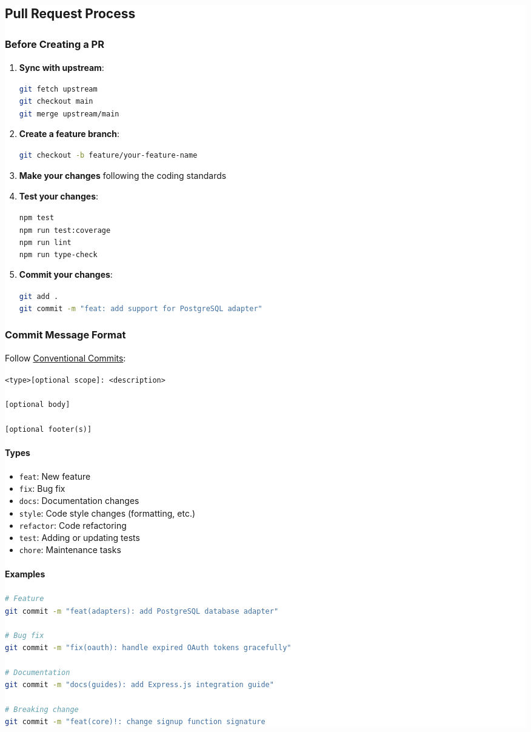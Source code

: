 ## Pull Request Process

### Before Creating a PR

1. **Sync with upstream**:
   ```bash
   git fetch upstream
   git checkout main
   git merge upstream/main
   ```

2. **Create a feature branch**:
   ```bash
   git checkout -b feature/your-feature-name
   ```

3. **Make your changes** following the coding standards

4. **Test your changes**:
   ```bash
   npm test
   npm run test:coverage
   npm run lint
   npm run type-check
   ```

5. **Commit your changes**:
   ```bash
   git add .
   git commit -m "feat: add support for PostgreSQL adapter"
   ```

### Commit Message Format

Follow [Conventional Commits](https://www.conventionalcommits.org/):

```
<type>[optional scope]: <description>

[optional body]

[optional footer(s)]
```

#### Types
- `feat`: New feature
- `fix`: Bug fix
- `docs`: Documentation changes
- `style`: Code style changes (formatting, etc.)
- `refactor`: Code refactoring
- `test`: Adding or updating tests
- `chore`: Maintenance tasks

#### Examples
```bash
# Feature
git commit -m "feat(adapters): add PostgreSQL database adapter"

# Bug fix
git commit -m "fix(oauth): handle expired OAuth tokens gracefully"

# Documentation
git commit -m "docs(guides): add Express.js integration guide"

# Breaking change
git commit -m "feat(core)!: change signup function signature

```

  [key: string]: any;